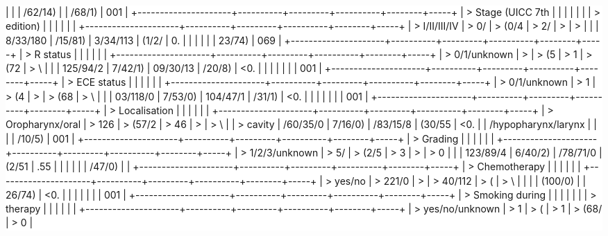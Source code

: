 |                     |          | /62/14) |          | /68/1) | 001 |
+---------------------+----------+---------+----------+--------+-----+
| > Stage (UICC 7th   |          |         |          |        |     |
| > edition)          |          |         |          |        |     |
+---------------------+----------+---------+----------+--------+-----+
| > I/II/III/IV       | > 0/     | > (0/4  | > 2/     | >      | >   |
|                     | 8/33/180 | /15/81) | 3/34/113 |  (1/2/ |  0. |
|                     |          |         |          | 23/74) | 069 |
+---------------------+----------+---------+----------+--------+-----+
| > R status          |          |         |          |        |     |
+---------------------+----------+---------+----------+--------+-----+
| > 0/1/unknown       | >        | > (5    | > 1      | > (72  | > \ |
|                     | 125/94/2 | 7/42/1) | 09/30/13 | /20/8) | <0. |
|                     |          |         |          |        | 001 |
+---------------------+----------+---------+----------+--------+-----+
| > ECE status        |          |         |          |        |     |
+---------------------+----------+---------+----------+--------+-----+
| > 0/1/unknown       | > 1      | > (4    | >        | > (68  | > \ |
|                     | 03/118/0 | 7/53/0) | 104/47/1 | /31/1) | <0. |
|                     |          |         |          |        | 001 |
+---------------------+----------+---------+----------+--------+-----+
| > Localisation      |          |         |          |        |     |
+---------------------+----------+---------+----------+--------+-----+
| > Oropharynx/oral   | > 126    | > (57/2 | > 46     | >      | > \ |
| > cavity            | /60/35/0 | 7/16/0) | /83/15/8 | (30/55 | <0. |
| /hypopharynx/larynx |          |         |          | /10/5) | 001 |
+---------------------+----------+---------+----------+--------+-----+
| > Grading           |          |         |          |        |     |
+---------------------+----------+---------+----------+--------+-----+
| > 1/2/3/unknown     | > 5/     | > (2/5  | > 3      | >      | > 0 |
|                     | 123/89/4 | 6/40/2) | /78/71/0 |  (2/51 | .55 |
|                     |          |         |          | /47/0) |     |
+---------------------+----------+---------+----------+--------+-----+
| > Chemotherapy      |          |         |          |        |     |
+---------------------+----------+---------+----------+--------+-----+
| > yes/no            | > 221/0  | >       | > 40/112 | > (    | > \ |
|                     |          | (100/0) |          | 26/74) | <0. |
|                     |          |         |          |        | 001 |
+---------------------+----------+---------+----------+--------+-----+
| > Smoking during    |          |         |          |        |     |
| > therapy           |          |         |          |        |     |
+---------------------+----------+---------+----------+--------+-----+
| > yes/no/unknown    | > 1      | > (     | > 1      | > (68/ | > 0 |
